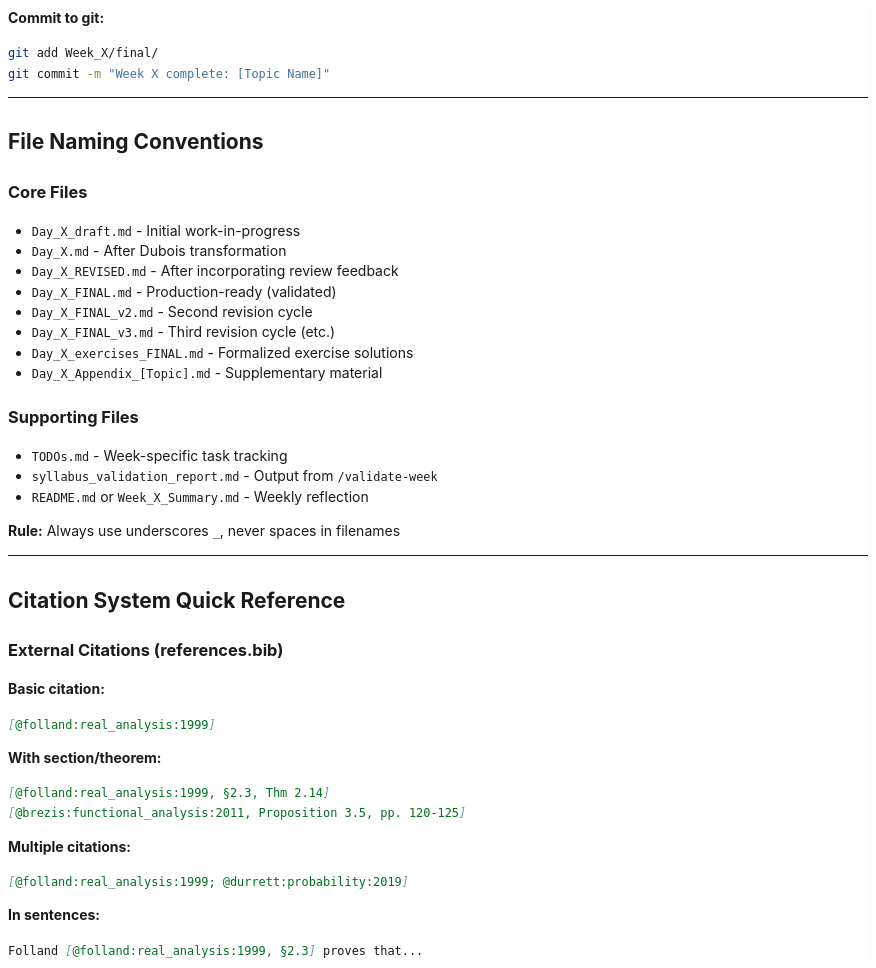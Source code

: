 **Commit to git:**
```bash
git add Week_X/final/
git commit -m "Week X complete: [Topic Name]"
```

---

## File Naming Conventions

### Core Files
- `Day_X_draft.md` - Initial work-in-progress
- `Day_X.md` - After Dubois transformation
- `Day_X_REVISED.md` - After incorporating review feedback
- `Day_X_FINAL.md` - Production-ready (validated)
- `Day_X_FINAL_v2.md` - Second revision cycle
- `Day_X_FINAL_v3.md` - Third revision cycle (etc.)
- `Day_X_exercises_FINAL.md` - Formalized exercise solutions
- `Day_X_Appendix_[Topic].md` - Supplementary material

### Supporting Files
- `TODOs.md` - Week-specific task tracking
- `syllabus_validation_report.md` - Output from `/validate-week`
- `README.md` or `Week_X_Summary.md` - Weekly reflection

**Rule:** Always use underscores `_`, never spaces in filenames

---

## Citation System Quick Reference

### External Citations (references.bib)

**Basic citation:**
```markdown
[@folland:real_analysis:1999]
```

**With section/theorem:**
```markdown
[@folland:real_analysis:1999, §2.3, Thm 2.14]
[@brezis:functional_analysis:2011, Proposition 3.5, pp. 120-125]
```

**Multiple citations:**
```markdown
[@folland:real_analysis:1999; @durrett:probability:2019]
```

**In sentences:**
```markdown
Folland [@folland:real_analysis:1999, §2.3] proves that...
```
